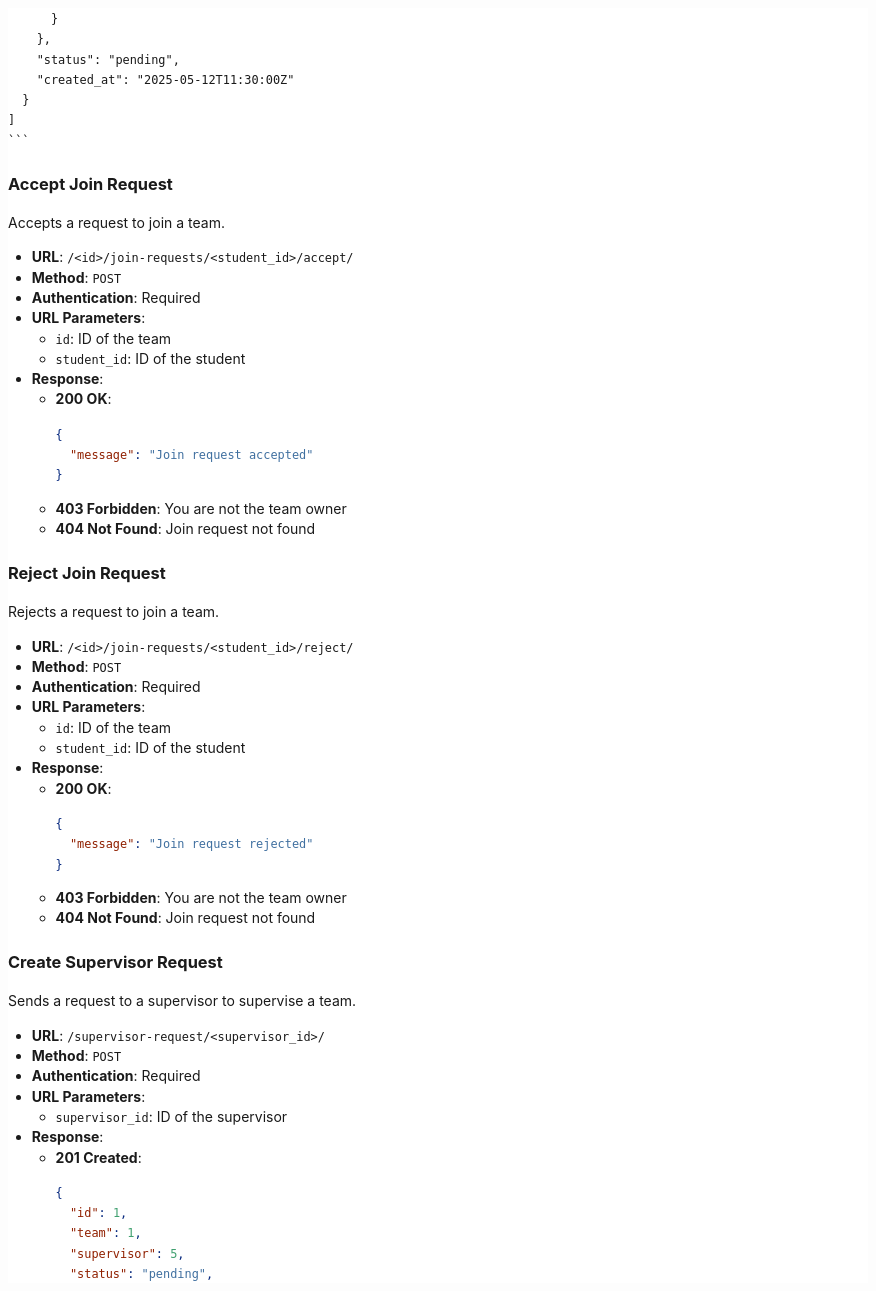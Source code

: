           }
        },
        "status": "pending",
        "created_at": "2025-05-12T11:30:00Z"
      }
    ]
    ```

### Accept Join Request

Accepts a request to join a team.

- **URL**: `/<id>/join-requests/<student_id>/accept/`
- **Method**: `POST`
- **Authentication**: Required
- **URL Parameters**:
  - `id`: ID of the team
  - `student_id`: ID of the student
- **Response**:
  - **200 OK**:
    ```json
    {
      "message": "Join request accepted"
    }
    ```
  - **403 Forbidden**: You are not the team owner
  - **404 Not Found**: Join request not found

### Reject Join Request

Rejects a request to join a team.

- **URL**: `/<id>/join-requests/<student_id>/reject/`
- **Method**: `POST`
- **Authentication**: Required
- **URL Parameters**:
  - `id`: ID of the team
  - `student_id`: ID of the student
- **Response**:
  - **200 OK**:
    ```json
    {
      "message": "Join request rejected"
    }
    ```
  - **403 Forbidden**: You are not the team owner
  - **404 Not Found**: Join request not found

### Create Supervisor Request

Sends a request to a supervisor to supervise a team.

- **URL**: `/supervisor-request/<supervisor_id>/`
- **Method**: `POST`
- **Authentication**: Required
- **URL Parameters**:
  - `supervisor_id`: ID of the supervisor
- **Response**:
  - **201 Created**:
    ```json
    {
      "id": 1,
      "team": 1,
      "supervisor": 5,
      "status": "pending",
